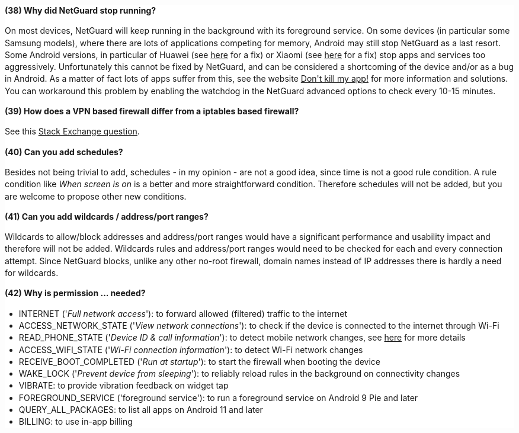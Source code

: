 <a name="faq38"></a>
**(38) Why did NetGuard stop running?**

On most devices, NetGuard will keep running in the background with its foreground service.
On some devices (in particular some Samsung models), where there are lots of applications competing for memory, Android may still stop NetGuard as a last resort.
Some Android versions, in particular of Huawei (see [here](https://www.forbes.com/sites/bensin/2016/07/04/push-notifications-not-coming-through-to-your-huawei-phone-heres-how-to-fix-it/) for a fix) or Xiaomi (see [here](https://www.forbes.com/sites/bensin/2016/11/17/how-to-fix-push-notifications-on-xiaomis-miui-8-for-real/) for a fix) stop apps and services too aggressively.
Unfortunately this cannot be fixed by NetGuard, and can be considered a shortcoming of the device and/or as a bug in Android.
As a matter of fact lots of apps suffer from this, see the website [Don't kill my app!](https://dontkillmyapp.com/) for more information and solutions.
You can workaround this problem by enabling the watchdog in the NetGuard advanced options to check every 10-15 minutes.

<a name="faq39"></a>
**(39) How does a VPN based firewall differ from a iptables based firewall?**

See this [Stack Exchange question](http://android.stackexchange.com/questions/152087/any-security-difference-between-root-based-firewall-afwall-and-non-root-based).

<a name="faq40"></a>
**(40) Can you add schedules?**

Besides not being trivial to add, schedules - in my opinion - are not a good idea, since time is not a good rule condition.
A rule condition like *When screen is on* is a better and more straightforward condition.
Therefore schedules will not be added, but you are welcome to propose other new conditions.

<a name="faq41"></a>
**(41) Can you add wildcards / address/port ranges?**

Wildcards to allow/block addresses and address/port ranges would have a significant performance and usability impact and therefore will not be added.
Wildcards rules and address/port ranges would need to be checked for each and every connection attempt.
Since NetGuard blocks, unlike any other no-root firewall, domain names instead of IP addresses there is hardly a need for wildcards.

<a name="faq42"></a>
**(42) Why is permission ... needed?**

* INTERNET ('*Full network access*'): to forward allowed (filtered) traffic to the internet
* ACCESS_NETWORK_STATE ('*View network connections*'): to check if the device is connected to the internet through Wi-Fi
* READ_PHONE_STATE ('*Device ID & call information*'): to detect mobile network changes, see [here](http://forum.xda-developers.com/showpost.php?p=64107371&postcount=489) for more details
* ACCESS_WIFI_STATE ('*Wi-Fi connection information*'): to detect Wi-Fi network changes
* RECEIVE_BOOT_COMPLETED ('*Run at startup*'): to start the firewall when booting the device
* WAKE_LOCK ('*Prevent device from sleeping*'): to reliably reload rules in the background on connectivity changes
* VIBRATE: to provide vibration feedback on widget tap
* FOREGROUND_SERVICE ('foreground service'): to run a foreground service on Android 9 Pie and later
* QUERY_ALL_PACKAGES: to list all apps on Android 11 and later
* BILLING: to use in-app billing

